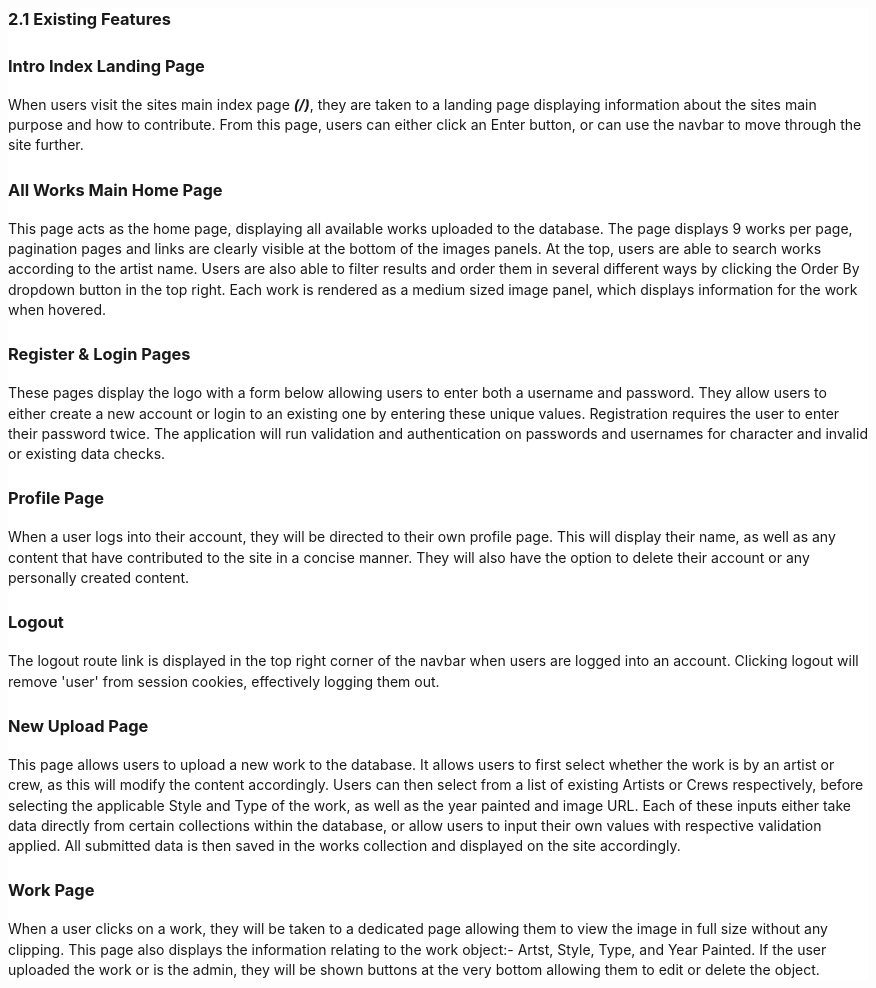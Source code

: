 ### 2.1 Existing Features

### **Intro Index Landing Page**

When users visit the sites main index page ***(/)***, they are taken to a landing page displaying information about the sites main purpose and how to contribute. From this page, users can either click an Enter button, or can use the navbar to move through the site further.

### **All Works Main Home Page**

This page acts as the home page, displaying all available works uploaded to the database. The page displays 9 works per page, pagination pages and links are clearly visible at the bottom of the images panels. At the top, users are able to search works according to the artist name. Users are also able to filter results and order them in several different ways by clicking the Order By dropdown button in the top right. Each work is rendered as a medium sized image panel, which displays information for the work when hovered.

### **Register & Login Pages**

These pages display the logo with a form below allowing users to enter both a username and password. They allow users to either create a new account or login to an existing one by entering these unique values. Registration requires the user to enter their password twice. The application will run validation and authentication on passwords and usernames for character and invalid or existing data checks.

### **Profile Page**

When a user logs into their account, they will be directed to their own profile page. This will display their name, as well as any content that have contributed to the site in a concise manner. They will also have the option to delete their account or any personally created content.

### **Logout**

The logout route link is displayed in the top right corner of the navbar when users are logged into an account. Clicking logout will remove 'user' from session cookies, effectively logging them out.

### **New Upload Page**

This page allows users to upload a new work to the database. It allows users to first select whether the work is by an artist or crew, as this will modify the content accordingly. Users can then select from a list of existing Artists or Crews respectively, before selecting the applicable Style and Type of the work, as well as the year painted and image URL. Each of these inputs either take data directly from certain collections within the database, or allow users to input their own values with respective validation applied. All submitted data is then saved in the works collection and displayed on the site accordingly.

### **Work Page**

When a user clicks on a work, they will be taken to a dedicated page allowing them to view the image in full size without any clipping. This page also displays the information relating to the work object:- Artst, Style, Type, and Year Painted. If the user uploaded the work or is the admin, they will be shown buttons at the very bottom allowing them to edit or delete the object.
